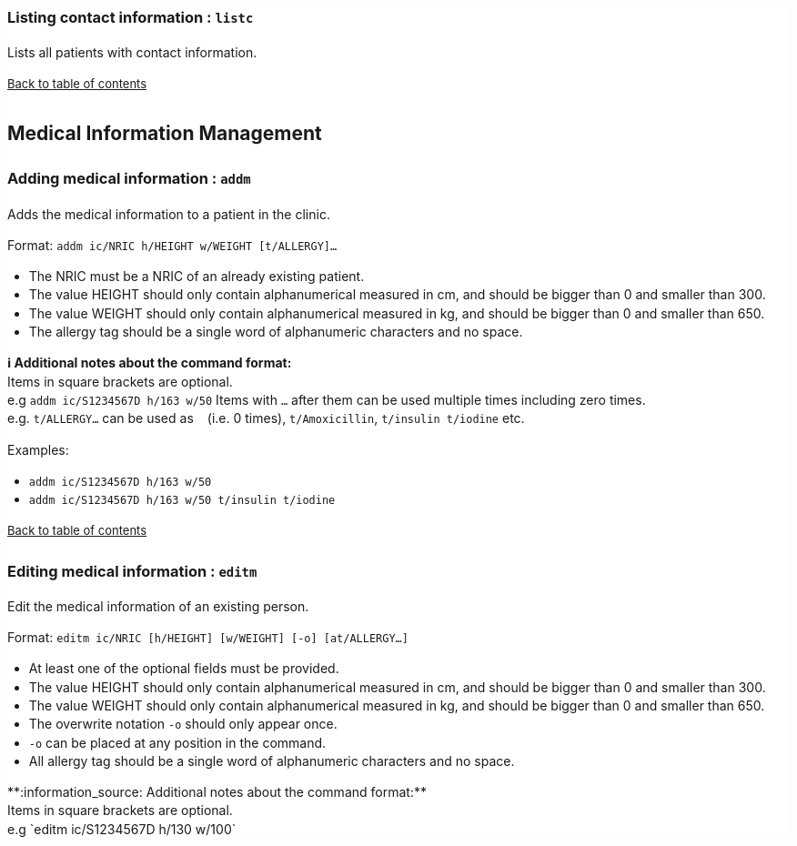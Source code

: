 ### Listing contact information : `listc`

Lists all patients with contact information.

[<span style="font-size: small;">Back to table of contents</span>](#toc)

## Medical Information Management

### Adding medical information : `addm`

Adds the medical information to a patient in the clinic.

Format: `addm ic/NRIC h/HEIGHT w/WEIGHT [t/ALLERGY]…​`

* The NRIC must be a NRIC of an already existing patient.
* The value HEIGHT should only contain alphanumerical measured in cm, and should be bigger than 0 and smaller than 300.
* The value WEIGHT should only contain alphanumerical measured in kg, and should be bigger than 0 and smaller than 650.
* The allergy tag should be a single word of alphanumeric characters and no space.

<div markdown="block" class="alert alert-info">

**:information_source: Additional notes about the command format:**<br>
Items in square brackets are optional.<br>
e.g `addm ic/S1234567D h/163 w/50`
Items with `…`​ after them can be used multiple times including zero times.<br>
e.g. `t/ALLERGY…​` can be used as ` ` (i.e. 0 times), `t/Amoxicillin`, `t/insulin t/iodine` etc.

</div>

Examples:
* `addm ic/S1234567D h/163 w/50`
* `addm ic/S1234567D h/163 w/50 t/insulin t/iodine`

[<span style="font-size: small;">Back to table of contents</span>](#toc)

<div style="page-break-after: always;"></div>

### Editing medical information : `editm`

Edit the medical information of an existing person.

Format: `editm ic/NRIC [h/HEIGHT] [w/WEIGHT] [-o] [at/ALLERGY…​]`

* At least one of the optional fields must be provided.
* The value HEIGHT should only contain alphanumerical measured in cm, and should be bigger than 0 and smaller than 300.
* The value WEIGHT should only contain alphanumerical measured in kg, and should be bigger than 0 and smaller than 650.
* The overwrite notation `-o` should only appear once.
* `-o` can be placed at any position in the command.
* All allergy tag should be a single word of alphanumeric characters and no space.

<div markdown="block" class="alert alert-info">
**:information_source: Additional notes about the command format:**<br>
Items in square brackets are optional.<br>
  e.g `editm ic/S1234567D h/130 w/100`
</div>
